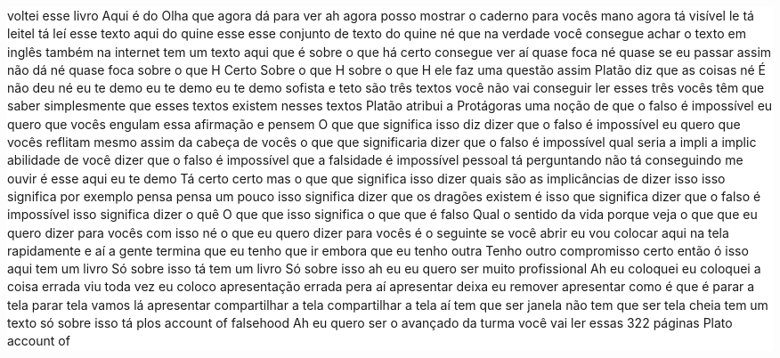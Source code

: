 voltei esse livro Aqui é do Olha que
agora dá para ver ah agora posso mostrar
o caderno para vocês mano agora tá
visível le tá leitel tá leí esse texto
aqui do quine esse esse conjunto de
texto do quine né que na verdade você
consegue achar o texto em inglês também
na internet tem um texto aqui que é
sobre o que há certo consegue ver
aí quase foca né quase se eu passar
assim não dá né quase foca sobre o que H
Certo Sobre o que H sobre o que H ele
faz uma questão
assim Platão diz que as coisas né É não
deu né eu te demo eu te demo eu te demo
sofista e teto são três textos você não
vai conseguir ler esses três vocês têm
que saber simplesmente que esses textos
existem nesses textos Platão atribui a
Protágoras uma noção de que o falso é
impossível eu quero que vocês engulam
essa
afirmação e pensem O que que significa
isso diz dizer que o falso é impossível
eu quero que vocês reflitam mesmo assim
da cabeça de vocês o que que
significaria dizer que o falso é
impossível qual seria a impli a implic
abilidade de você dizer que o falso é
impossível que a falsidade é
impossível pessoal tá perguntando não tá
conseguindo me
ouvir é esse
aqui eu te demo Tá certo
certo mas o que que significa isso dizer
quais são as implicâncias de dizer isso
isso significa por exemplo pensa pensa
um pouco isso significa dizer que os
dragões existem é isso que significa
dizer que o falso é impossível isso
significa dizer o quê O que que isso
significa o que que é falso Qual o
sentido da vida porque veja o que que eu
quero dizer para vocês com isso né o que
eu quero dizer para vocês é o seguinte
se você abrir eu vou colocar aqui na
tela rapidamente e aí a gente termina
que eu tenho que ir embora que eu tenho
outra Tenho outro
compromisso certo então ó isso
aqui tem um livro Só sobre isso tá tem
um livro Só sobre isso ah eu eu quero
ser muito profissional Ah eu coloquei eu
coloquei a coisa errada viu toda vez eu
coloco apresentação errada pera aí
apresentar deixa eu remover
apresentar como é que é parar a tela
parar tela vamos lá apresentar
compartilhar a tela compartilhar a tela
aí tem que ser janela não tem que ser
tela cheia tem um texto só sobre isso tá
plos account of falsehood Ah eu quero
ser o avançado da turma você vai ler
essas 322 páginas Plato account of